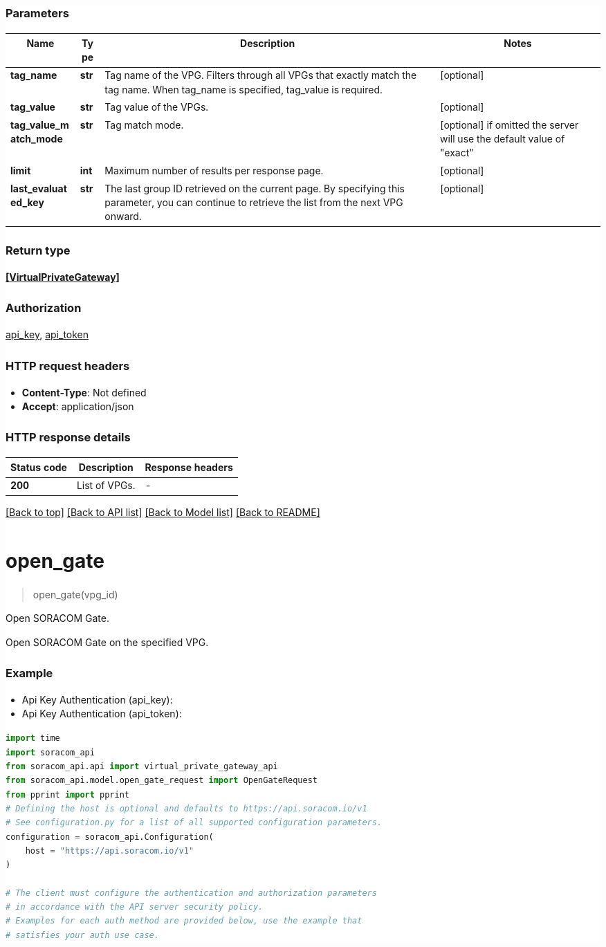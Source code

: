 
### Parameters

Name | Type | Description  | Notes
------------- | ------------- | ------------- | -------------
 **tag_name** | **str**| Tag name of the VPG. Filters through all VPGs that exactly match the tag name. When tag_name is specified, tag_value is required. | [optional]
 **tag_value** | **str**| Tag value of the VPGs. | [optional]
 **tag_value_match_mode** | **str**| Tag match mode. | [optional] if omitted the server will use the default value of "exact"
 **limit** | **int**| Maximum number of results per response page. | [optional]
 **last_evaluated_key** | **str**| The last group ID retrieved on the current page. By specifying this parameter, you can continue to retrieve the list from the next VPG onward. | [optional]

### Return type

[**[VirtualPrivateGateway]**](VirtualPrivateGateway.md)

### Authorization

[api_key](../README.md#api_key), [api_token](../README.md#api_token)

### HTTP request headers

 - **Content-Type**: Not defined
 - **Accept**: application/json


### HTTP response details

| Status code | Description | Response headers |
|-------------|-------------|------------------|
**200** | List of VPGs. |  -  |

[[Back to top]](#) [[Back to API list]](../README.md#documentation-for-api-endpoints) [[Back to Model list]](../README.md#documentation-for-models) [[Back to README]](../README.md)

# **open_gate**
> open_gate(vpg_id)

Open SORACOM Gate.

Open SORACOM Gate on the specified VPG.

### Example

* Api Key Authentication (api_key):
* Api Key Authentication (api_token):

```python
import time
import soracom_api
from soracom_api.api import virtual_private_gateway_api
from soracom_api.model.open_gate_request import OpenGateRequest
from pprint import pprint
# Defining the host is optional and defaults to https://api.soracom.io/v1
# See configuration.py for a list of all supported configuration parameters.
configuration = soracom_api.Configuration(
    host = "https://api.soracom.io/v1"
)

# The client must configure the authentication and authorization parameters
# in accordance with the API server security policy.
# Examples for each auth method are provided below, use the example that
# satisfies your auth use case.

```
